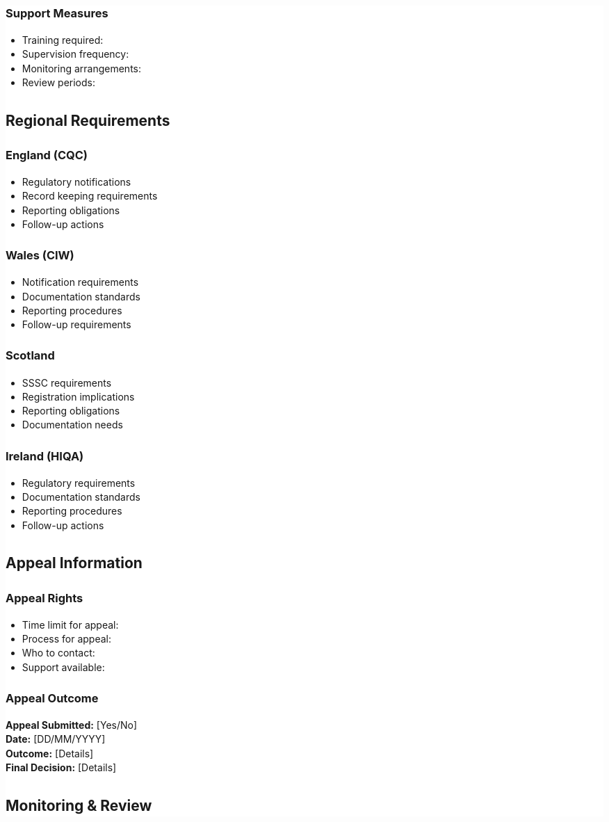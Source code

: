 ### Support Measures
- Training required:
- Supervision frequency:
- Monitoring arrangements:
- Review periods:

## Regional Requirements

### England (CQC)
- Regulatory notifications
- Record keeping requirements
- Reporting obligations
- Follow-up actions

### Wales (CIW)
- Notification requirements
- Documentation standards
- Reporting procedures
- Follow-up requirements

### Scotland
- SSSC requirements
- Registration implications
- Reporting obligations
- Documentation needs

### Ireland (HIQA)
- Regulatory requirements
- Documentation standards
- Reporting procedures
- Follow-up actions

## Appeal Information

### Appeal Rights
- Time limit for appeal:
- Process for appeal:
- Who to contact:
- Support available:

### Appeal Outcome
**Appeal Submitted:** [Yes/No]  
**Date:** [DD/MM/YYYY]  
**Outcome:** [Details]  
**Final Decision:** [Details]

## Monitoring & Review
